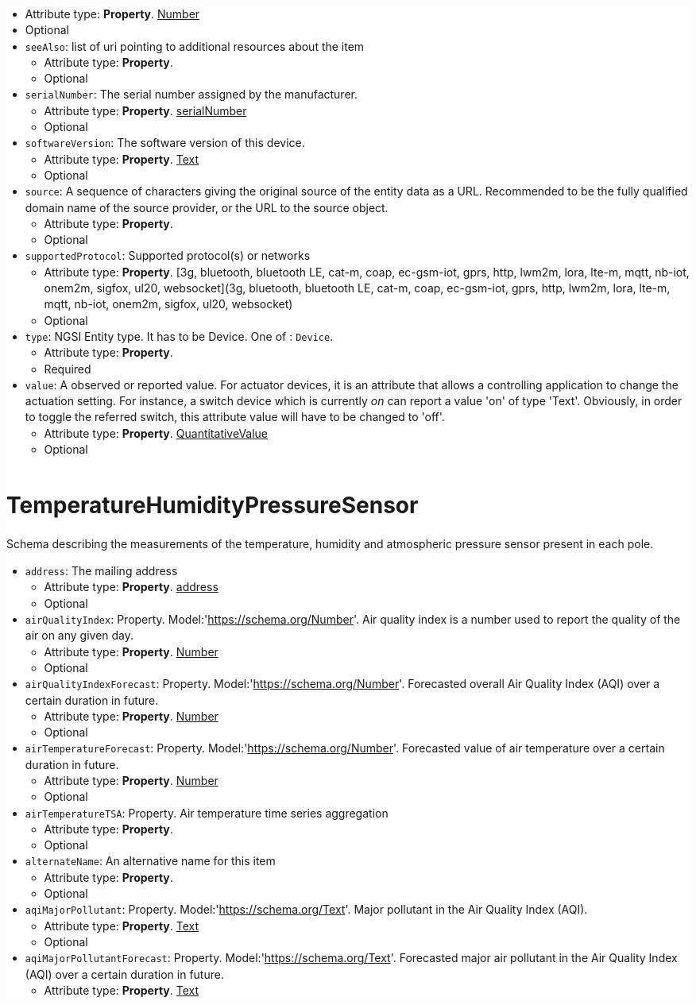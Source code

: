   - Attribute type: **Property**. [Number](https://schema.org/Number)
  - Optional
- `seeAlso`: list of uri pointing to additional resources about the item
  - Attribute type: **Property**.
  - Optional
- `serialNumber`: The serial number assigned by the manufacturer.
  - Attribute type: **Property**. [serialNumber](https://schema.org/serialNumber)
  - Optional
- `softwareVersion`: The software version of this device.
  - Attribute type: **Property**. [Text](https://schema.org/Text)
  - Optional
- `source`: A sequence of characters giving the original source of the entity data as a URL. Recommended to be the fully qualified domain name of the source provider, or the URL to the source object.
  - Attribute type: **Property**.
  - Optional
- `supportedProtocol`: Supported protocol(s) or networks
  - Attribute type: **Property**. [3g, bluetooth, bluetooth LE, cat-m, coap, ec-gsm-iot, gprs, http, lwm2m, lora, lte-m, mqtt, nb-iot, onem2m, sigfox, ul20, websocket](3g, bluetooth, bluetooth LE, cat-m, coap, ec-gsm-iot, gprs, http, lwm2m, lora, lte-m, mqtt, nb-iot, onem2m, sigfox, ul20, websocket)
  - Optional
- `type`: NGSI Entity type. It has to be Device. One of : `Device`.
  - Attribute type: **Property**.
  - Required
- `value`: A observed or reported value. For actuator devices, it is an attribute that allows a controlling application to change the actuation setting. For instance, a switch device which is currently _on_ can report a value 'on' of type 'Text'. Obviously, in order to toggle the referred switch, this attribute value will have to be changed to 'off'.
  - Attribute type: **Property**. [QuantitativeValue](https://schema.org/QuantitativeValue)
  - Optional

# TemperatureHumidityPressureSensor

Schema describing the measurements of the temperature, humidity and atmospheric pressure sensor present in each pole.

- `address`: The mailing address
  - Attribute type: **Property**. [address](https://schema.org/address)
  - Optional
- `airQualityIndex`: Property. Model:'https://schema.org/Number'. Air quality index is a number used to report the quality of the air on any given day.
  - Attribute type: **Property**. [Number](https://schema.org/Number)
  - Optional
- `airQualityIndexForecast`: Property. Model:'https://schema.org/Number'. Forecasted overall Air Quality Index (AQI) over a certain duration in future.
  - Attribute type: **Property**. [Number](https://schema.org/Number)
  - Optional
- `airTemperatureForecast`: Property. Model:'https://schema.org/Number'. Forecasted value of air temperature over a certain duration in future.
  - Attribute type: **Property**. [Number](https://schema.org/Number)
  - Optional
- `airTemperatureTSA`: Property. Air temperature time series aggregation
  - Attribute type: **Property**.
  - Optional
- `alternateName`: An alternative name for this item
  - Attribute type: **Property**.
  - Optional
- `aqiMajorPollutant`: Property. Model:'https://schema.org/Text'. Major pollutant in the Air Quality Index (AQI).
  - Attribute type: **Property**. [Text](https://schema.org/Text)
  - Optional
- `aqiMajorPollutantForecast`: Property. Model:'https://schema.org/Text'. Forecasted major air pollutant in the Air Quality Index (AQI) over a certain duration in future.
  - Attribute type: **Property**. [Text](https://schema.org/Text)